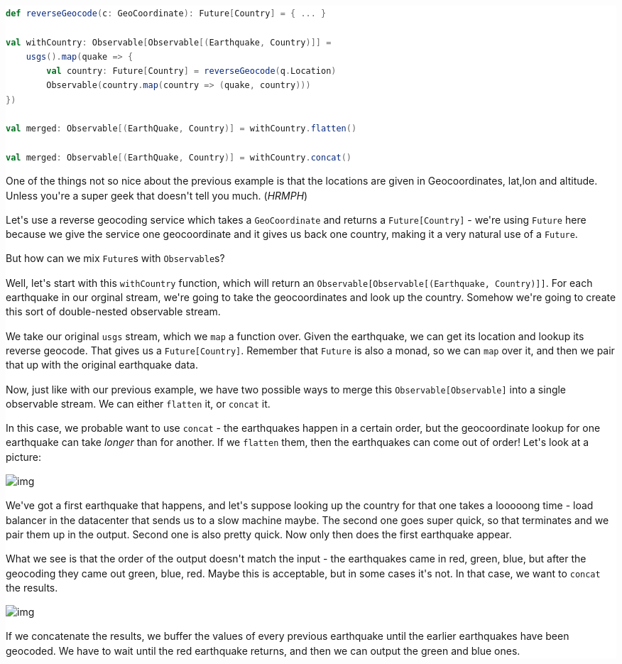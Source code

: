 ```scala
def reverseGeocode(c: GeoCoordinate): Future[Country] = { ... }

val withCountry: Observable[Observable[(Earthquake, Country)]] = 
    usgs().map(quake => {
        val country: Future[Country] = reverseGeocode(q.Location)
        Observable(country.map(country => (quake, country)))
})

val merged: Observable[(EarthQuake, Country)] = withCountry.flatten()

val merged: Observable[(EarthQuake, Country)] = withCountry.concat()
```

One of the things not so nice about the previous example is that the locations are given in Geocoordinates, lat,lon and altitude. Unless you're a super geek that doesn't tell you much. (*HRMPH*)

Let's use a reverse geocoding service which takes a `GeoCoordinate` and returns a `Future[Country]` - we're using `Future` here because we give the service one geocoordinate and it gives us back one country, making it a very natural use of a `Future`.

But how can we mix `Future`s with `Observable`s? 

Well, let's start with this `withCountry` function, which will return an `Observable[Observable[(Earthquake, Country)]]`. For each earthquake in our orginal stream, we're going to take the geocoordinates and look up the country. Somehow we're going to create this sort of double-nested observable stream. 

We take our original `usgs` stream, which we `map` a function over. Given the earthquake, we can get its location and lookup its reverse geocode. That gives us a `Future[Country]`. Remember that `Future` is also a monad, so we can `map` over it, and then we pair that up with the original earthquake data. 

Now, just like with our previous example, we have two possible ways to merge this `Observable[Observable]` into a single observable stream. We can either `flatten` it, or `concat` it.

In this case, we probable want to use `concat` - the earthquakes happen in a certain order, but the geocoordinate lookup for one earthquake can take *longer* than for another. If we `flatten` them, then the earthquakes can come out of order! Let's look at a picture:

![img](http://i.imgur.com/bXfZZ0S.png)

We've got a first earthquake that happens, and let's suppose looking up the country for that one takes a looooong time - load balancer in the datacenter that sends us to a slow machine maybe. The second one goes super quick, so that terminates and we pair them up in the output. Second one is also pretty quick. Now only then does the first earthquake appear. 

What we see is that the order of the output doesn't match the input - the earthquakes came in red, green, blue, but after the geocoding they came out green, blue, red. Maybe this is acceptable, but in some cases it's not. In that case, we want to `concat` the results.

![img](http://i.imgur.com/j1aHnUF.png)

If we concatenate the results, we buffer the values of every previous earthquake until the earlier earthquakes have been geocoded. We have to wait until the red earthquake returns, and then we can output the green and blue ones.

